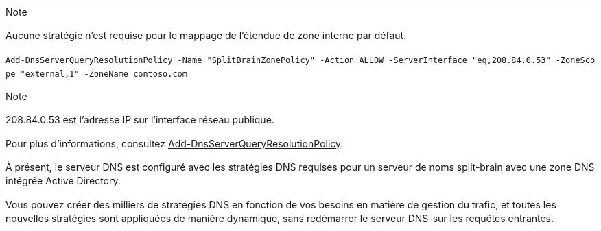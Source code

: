 > [!NOTE]
> Aucune stratégie n’est requise pour le mappage de l’étendue de zone interne par défaut. 

    Add-DnsServerQueryResolutionPolicy -Name "SplitBrainZonePolicy" -Action ALLOW -ServerInterface "eq,208.84.0.53" -ZoneScope "external,1" -ZoneName contoso.com

> [!NOTE]
> 208.84.0.53 est l’adresse IP sur l’interface réseau publique.

Pour plus d’informations, consultez [Add-DnsServerQueryResolutionPolicy](https://docs.microsoft.com/powershell/module/dnsserver/add-dnsserverqueryresolutionpolicy?view=win10-ps).

À présent, le serveur DNS est configuré avec les stratégies DNS requises pour un serveur de noms split-brain avec une zone DNS intégrée Active Directory.

Vous pouvez créer des milliers de stratégies DNS en fonction de vos besoins en matière de gestion du trafic, et toutes les nouvelles stratégies sont appliquées de manière dynamique, sans redémarrer le serveur DNS-sur les requêtes entrantes. 
